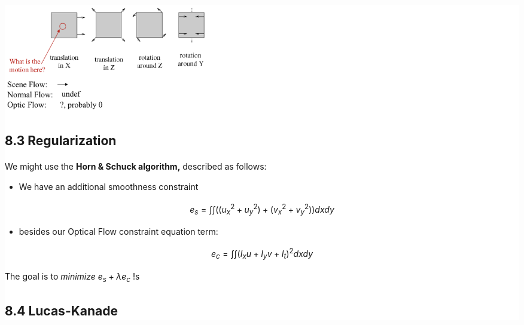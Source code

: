 <img src="./Figures/VisComp_Fig6-2.PNG" style="zoom:33%;" />

## 8.3 Regularization

We might use the **Horn & Schuck algorithm,** described as follows:

- We have an additional smoothness constraint

$$
e_s = \int \int ((u_x^2 + u_y^2) + (v_x^2 + v_y^2)) dxdy
$$

- besides our Optical Flow constraint equation term:

$$
e_c = \int \int (I_x u + I_y v + I_t)^2 dxdy
$$

The goal is to _minimize_ $e_s + \lambda e_c$ !s

## 8.4 Lucas-Kanade
